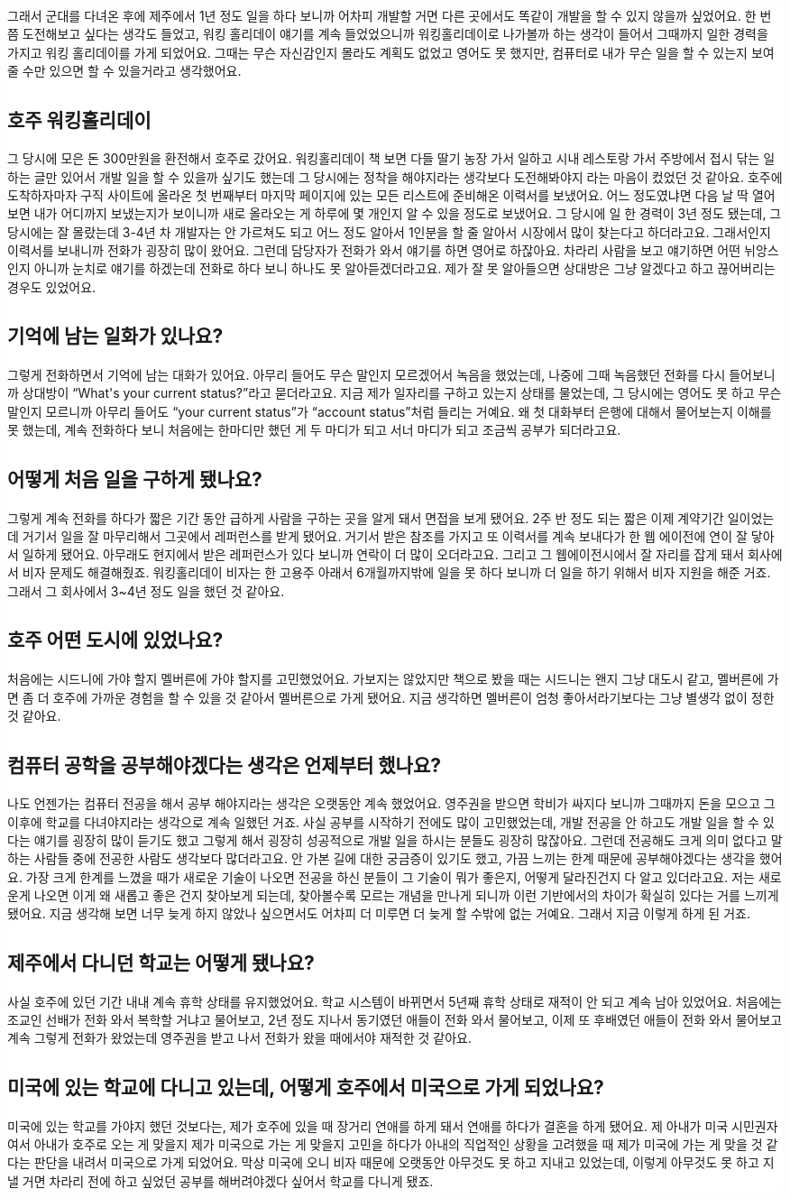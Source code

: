 그래서 군대를 다녀온 후에 제주에서 1년 정도 일을 하다 보니까 어차피 개발할 거면 다른 곳에서도 똑같이 개발을 할 수 있지 않을까 싶었어요. 한 번쯤 도전해보고 싶다는 생각도 들었고, 워킹 홀리데이 얘기를 계속 들었었으니까 워킹홀리데이로 나가볼까 하는 생각이 들어서 그때까지 일한 경력을 가지고 워킹 홀리데이를 가게 되었어요. 그때는 무슨 자신감인지 몰라도 계획도 없었고 영어도 못 했지만, 컴퓨터로 내가 무슨 일을 할 수 있는지 보여줄 수만 있으면 할 수 있을거라고 생각했어요.

## 호주 워킹홀리데이

그 당시에 모은 돈 300만원을 환전해서 호주로 갔어요. 워킹홀리데이 책 보면 다들 딸기 농장 가서 일하고 시내 레스토랑 가서 주방에서 접시 닦는 일 하는 글만 있어서 개발 일을 할 수 있을까 싶기도 했는데 그 당시에는 정착을 해야지라는  생각보다 도전해봐야지 라는 마음이 컸었던 것 같아요. 호주에 도착하자마자 구직 사이트에 올라온 첫 번째부터 마지막 페이지에 있는 모든 리스트에 준비해온 이력서를 보냈어요. 어느 정도였냐면 다음 날 딱 열어보면 내가 어디까지 보냈는지가 보이니까 새로 올라오는 게 하루에 몇 개인지 알 수 있을 정도로 보냈어요. 그 당시에 일 한 경력이 3년 정도 됐는데, 그 당시에는 잘 몰랐는데 3-4년 차 개발자는 안 가르쳐도 되고 어느 정도 알아서 1인분을 할 줄 알아서 시장에서 많이 찾는다고 하더라고요. 그래서인지 이력서를 보내니까 전화가 굉장히 많이 왔어요. 그런데 담당자가 전화가 와서 얘기를 하면 영어로 하잖아요. 차라리 사람을 보고 얘기하면 어떤 뉘앙스인지 아니까 눈치로 얘기를 하겠는데 전화로 하다 보니 하나도 못 알아듣겠더라고요. 제가 잘 못 알아들으면 상대방은 그냥 알겠다고 하고 끊어버리는 경우도 있었어요.

## 기억에 남는 일화가 있나요?

그렇게 전화하면서 기억에 남는 대화가 있어요. 아무리 들어도 무슨 말인지 모르겠어서 녹음을 했었는데, 나중에 그때 녹음했던 전화를 다시 들어보니까 상대방이 “What's your current status?”라고 묻더라고요. 지금 제가 일자리를 구하고 있는지 상태를 물었는데, 그 당시에는 영어도 못 하고 무슨 말인지 모르니까 아무리 들어도 “your current status”가 “account status”처럼 들리는 거예요. 왜 첫 대화부터 은행에 대해서 물어보는지 이해를 못 했는데, 계속 전화하다 보니 처음에는 한마디만 했던 게 두 마디가 되고 서너 마디가 되고 조금씩 공부가 되더라고요. 

## 어떻게 처음 일을 구하게 됐나요?

그렇게 계속 전화를 하다가 짧은 기간 동안 급하게 사람을 구하는 곳을 알게 돼서 면접을 보게 됐어요. 2주 반 정도 되는 짧은 이제 계약기간 일이었는데 거기서 일을 잘 마무리해서 그곳에서 레퍼런스를 받게 됐어요. 거기서 받은 참조를 가지고 또 이력서를 계속 보내다가 한  웹 에이전에 연이 잘 닿아서 일하게 됐어요. 아무래도 현지에서 받은 레퍼런스가 있다 보니까 연락이 더 많이 오더라고요. 그리고 그 웹에이전시에서 잘 자리를 잡게 돼서 회사에서 비자 문제도 해결해줬죠. 워킹홀리데이 비자는 한 고용주 아래서 6개월까지밖에 일을 못 하다 보니까 더 일을 하기 위해서 비자 지원을 해준 거죠. 그래서 그 회사에서 3~4년 정도 일을 했던 것 같아요.

## 호주 어떤 도시에 있었나요?

처음에는 시드니에 가야 할지 멜버른에 가야 할지를 고민했었어요. 가보지는 않았지만 책으로 봤을 때는 시드니는 왠지 그냥 대도시 같고, 멜버른에 가면 좀 더 호주에 가까운 경험을 할 수 있을 것 같아서 멜버른으로 가게 됐어요. 지금 생각하면 멜버른이 엄청 좋아서라기보다는 그냥 별생각 없이 정한 것 같아요. 

## 컴퓨터 공학을 공부해야겠다는 생각은 언제부터 했나요?

나도 언젠가는 컴퓨터 전공을 해서 공부 해야지라는  생각은 오랫동안 계속 했었어요. 영주권을 받으면 학비가 싸지다 보니까 그때까지 돈을 모으고 그 이후에 학교를 다녀야지라는 생각으로 계속 일했던 거죠. 사실 공부를 시작하기 전에도 많이 고민했었는데, 개발 전공을 안 하고도 개발 일을 할 수 있다는 얘기를 굉장히 많이 듣기도 했고 그렇게 해서 굉장히 성공적으로 개발 일을 하시는 분들도 굉장히 많잖아요. 그런데 전공해도 크게 의미 없다고 말하는 사람들 중에 전공한 사람도 생각보다 많더라고요. 안 가본 길에 대한 궁금증이 있기도 했고, 가끔 느끼는 한계 때문에 공부해야겠다는 생각을 했어요. 가장 크게 한계를 느꼈을 때가 새로운 기술이 나오면 전공을 하신 분들이 그 기술이 뭐가 좋은지, 어떻게 달라진건지  다 알고 있더라고요. 저는 새로운게 나오면 이게 왜 새롭고 좋은 건지 찾아보게 되는데, 찾아볼수록 모르는 개념을 만나게 되니까 이런 기반에서의 차이가 확실히 있다는 거를 느끼게 됐어요. 지금 생각해 보면 너무 늦게 하지 않았나 싶으면서도 어차피 더 미루면 더 늦게 할 수밖에 없는 거예요. 그래서 지금 이렇게 하게 된 거죠.

## 제주에서 다니던 학교는 어떻게 됐나요?

사실 호주에 있던 기간 내내 계속 휴학 상태를 유지했었어요. 학교 시스템이 바뀌면서 5년째 휴학 상태로 재적이 안 되고 계속 남아 있었어요. 처음에는 조교인 선배가 전화 와서 복학할 거냐고 물어보고, 2년 정도 지나서 동기였던 애들이 전화 와서 물어보고, 이제 또 후배였던 애들이 전화 와서 물어보고 계속 그렇게 전화가 왔었는데 영주권을 받고 나서 전화가 왔을 때에서야 재적한 것 같아요.

## 미국에 있는 학교에 다니고 있는데, 어떻게 호주에서 미국으로 가게 되었나요?

미국에 있는 학교를 가야지 했던 것보다는, 제가 호주에 있을 때 장거리 연애를 하게 돼서 연애를 하다가 결혼을 하게 됐어요. 제 아내가 미국 시민권자여서 아내가 호주로 오는 게 맞을지 제가 미국으로 가는 게 맞을지 고민을 하다가 아내의 직업적인 상황을 고려했을 때 제가 미국에 가는 게 맞을 것 같다는 판단을 내려서 미국으로 가게 되었어요. 막상 미국에 오니 비자 때문에 오랫동안 아무것도 못 하고 지내고 있었는데, 이렇게 아무것도 못 하고 지낼 거면 차라리 전에 하고 싶었던 공부를 해버려야겠다 싶어서 학교를 다니게 됐죠.
